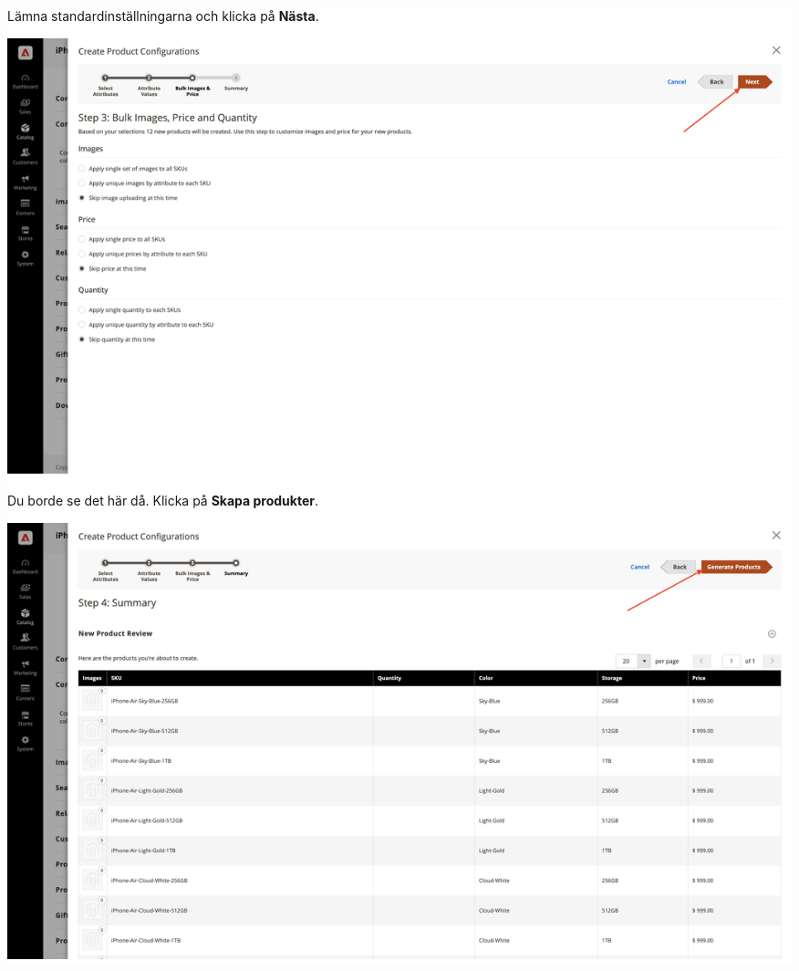 Lämna standardinställningarna och klicka på **Nästa**.

![AEM Assets](./images/accs41.png)

Du borde se det här då. Klicka på **Skapa produkter**.

![AEM Assets](./images/accs42.png)
